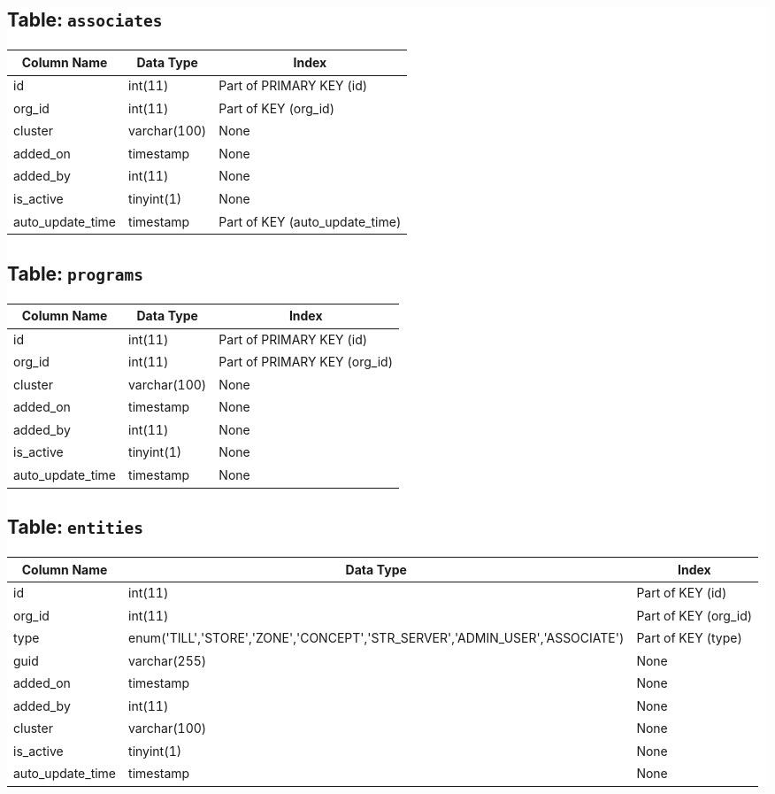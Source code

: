 ## Table: `associates`

| Column Name        | Data Type    | Index                            |
| ------------------ | ------------ | -------------------------------- |
| id                 | int(11)      | Part of PRIMARY KEY (id)         |
| org\_id            | int(11)      | Part of KEY (org\_id)            |
| cluster            | varchar(100) | None                             |
| added\_on          | timestamp    | None                             |
| added\_by          | int(11)      | None                             |
| is\_active         | tinyint(1)   | None                             |
| auto\_update\_time | timestamp    | Part of KEY (auto\_update\_time) |

## Table: `programs`

| Column Name        | Data Type    | Index                         |
| ------------------ | ------------ | ----------------------------- |
| id                 | int(11)      | Part of PRIMARY KEY (id)      |
| org\_id            | int(11)      | Part of PRIMARY KEY (org\_id) |
| cluster            | varchar(100) | None                          |
| added\_on          | timestamp    | None                          |
| added\_by          | int(11)      | None                          |
| is\_active         | tinyint(1)   | None                          |
| auto\_update\_time | timestamp    | None                          |

## Table: `entities`

| Column Name        | Data Type                                                                     | Index                 |
| ------------------ | ----------------------------------------------------------------------------- | --------------------- |
| id                 | int(11)                                                                       | Part of KEY (id)      |
| org\_id            | int(11)                                                                       | Part of KEY (org\_id) |
| type               | enum('TILL','STORE','ZONE','CONCEPT','STR\_SERVER','ADMIN\_USER','ASSOCIATE') | Part of KEY (type)    |
| guid               | varchar(255)                                                                  | None                  |
| added\_on          | timestamp                                                                     | None                  |
| added\_by          | int(11)                                                                       | None                  |
| cluster            | varchar(100)                                                                  | None                  |
| is\_active         | tinyint(1)                                                                    | None                  |
| auto\_update\_time | timestamp                                                                     | None                  |
